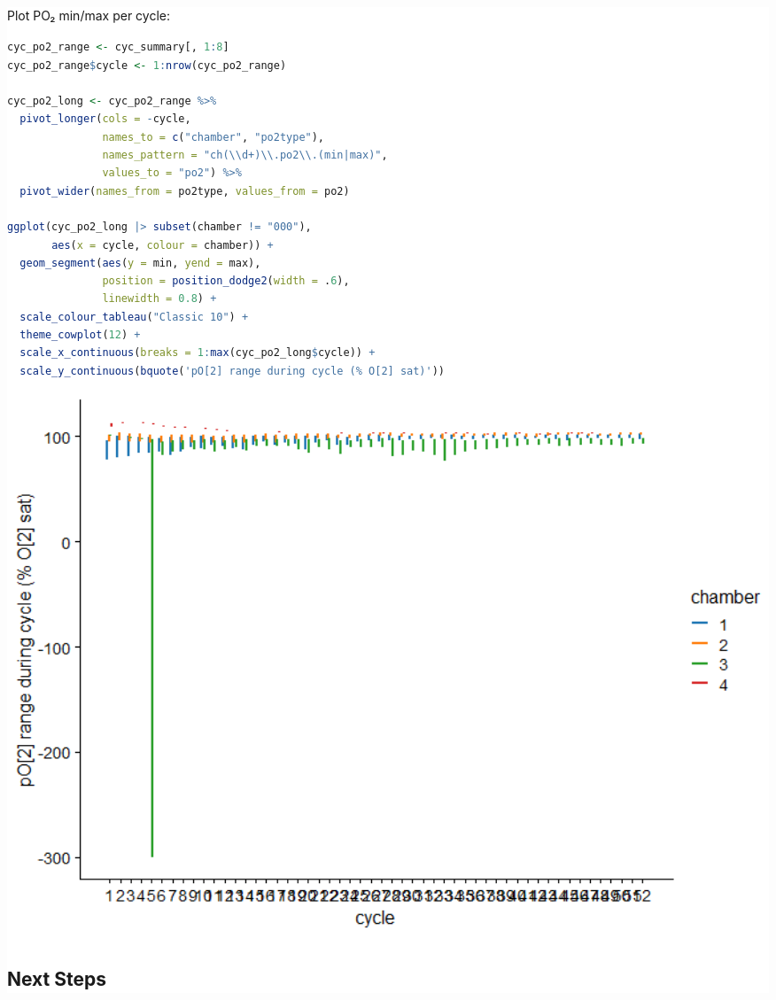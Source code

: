 Plot PO₂ min/max per cycle:

``` r
cyc_po2_range <- cyc_summary[, 1:8]
cyc_po2_range$cycle <- 1:nrow(cyc_po2_range)

cyc_po2_long <- cyc_po2_range %>%
  pivot_longer(cols = -cycle,
               names_to = c("chamber", "po2type"),
               names_pattern = "ch(\\d+)\\.po2\\.(min|max)",
               values_to = "po2") %>%
  pivot_wider(names_from = po2type, values_from = po2)

ggplot(cyc_po2_long |> subset(chamber != "000"),
       aes(x = cycle, colour = chamber)) +
  geom_segment(aes(y = min, yend = max),
               position = position_dodge2(width = .6),
               linewidth = 0.8) +
  scale_colour_tableau("Classic 10") +
  theme_cowplot(12) +
  scale_x_continuous(breaks = 1:max(cyc_po2_long$cycle)) +
  scale_y_continuous(bquote('pO[2] range during cycle (% O[2] sat)'))
```

<img src="man/figures/README-unnamed-chunk-15-1.png" width="100%" />

## Next Steps
